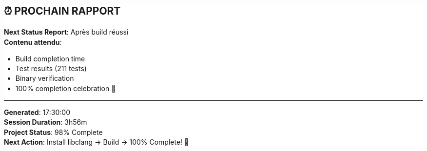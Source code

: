 ## ⏰ PROCHAIN RAPPORT

**Next Status Report**: Après build réussi  
**Contenu attendu**:
- Build completion time
- Test results (211 tests)
- Binary verification
- 100% completion celebration 🎉

---

**Generated**: 17:30:00  
**Session Duration**: 3h56m  
**Project Status**: 98% Complete  
**Next Action**: Install libclang → Build → 100% Complete! 🚀

